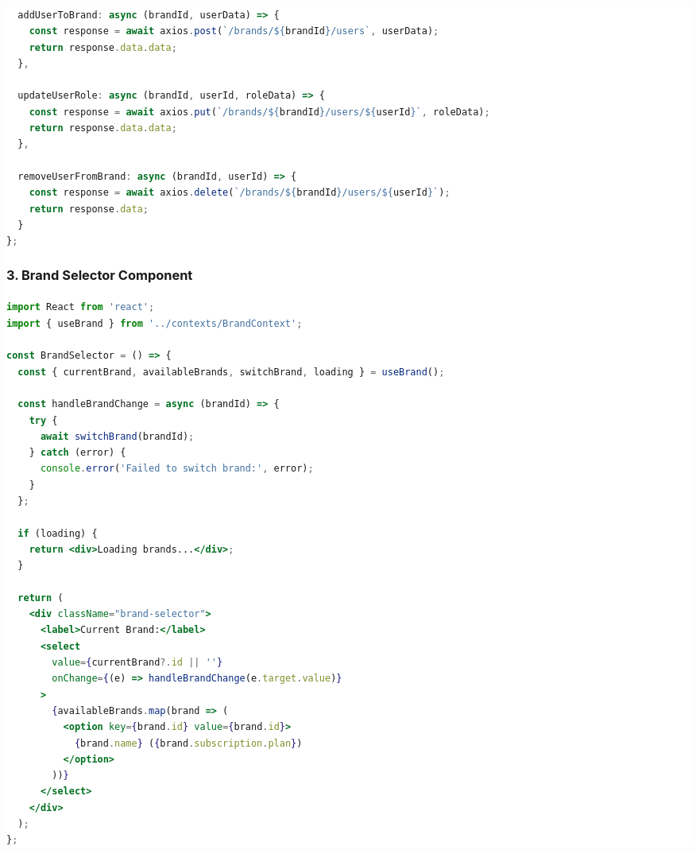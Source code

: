 ```javascript
  addUserToBrand: async (brandId, userData) => {
    const response = await axios.post(`/brands/${brandId}/users`, userData);
    return response.data.data;
  },

  updateUserRole: async (brandId, userId, roleData) => {
    const response = await axios.put(`/brands/${brandId}/users/${userId}`, roleData);
    return response.data.data;
  },

  removeUserFromBrand: async (brandId, userId) => {
    const response = await axios.delete(`/brands/${brandId}/users/${userId}`);
    return response.data;
  }
};
```

### 3. Brand Selector Component
```jsx
import React from 'react';
import { useBrand } from '../contexts/BrandContext';

const BrandSelector = () => {
  const { currentBrand, availableBrands, switchBrand, loading } = useBrand();

  const handleBrandChange = async (brandId) => {
    try {
      await switchBrand(brandId);
    } catch (error) {
      console.error('Failed to switch brand:', error);
    }
  };

  if (loading) {
    return <div>Loading brands...</div>;
  }

  return (
    <div className="brand-selector">
      <label>Current Brand:</label>
      <select 
        value={currentBrand?.id || ''} 
        onChange={(e) => handleBrandChange(e.target.value)}
      >
        {availableBrands.map(brand => (
          <option key={brand.id} value={brand.id}>
            {brand.name} ({brand.subscription.plan})
          </option>
        ))}
      </select>
    </div>
  );
};
```
